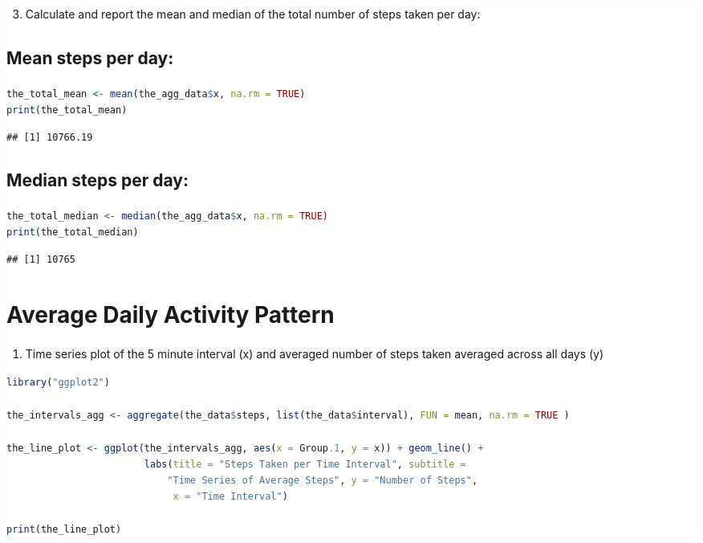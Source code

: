 3.  Calculate and report the mean and median of the total number of steps taken per day:  

##  Mean steps per day: 


```r
the_total_mean <- mean(the_agg_data$x, na.rm = TRUE)
print(the_total_mean)
```

```
## [1] 10766.19
```



##  Median steps per day: 


```r
the_total_median <- median(the_agg_data$x, na.rm = TRUE)
print(the_total_median)
```

```
## [1] 10765
```

#  Average Daily Activity Pattern

1. Time series plot of the 5 minute interval (x) and averaged number of steps taken averaged across all days (y)


```r
library("ggplot2")

the_intervals_agg <- aggregate(the_data$steps, list(the_data$interval), FUN = mean, na.rm = TRUE )

the_line_plot <- ggplot(the_intervals_agg, aes(x = Group.1, y = x)) + geom_line() +
                        labs(title = "Steps Taken per Time Interval", subtitle = 
                            "Time Series of Average Steps", y = "Number of Steps", 
                             x = "Time Interval")

print(the_line_plot)
```
